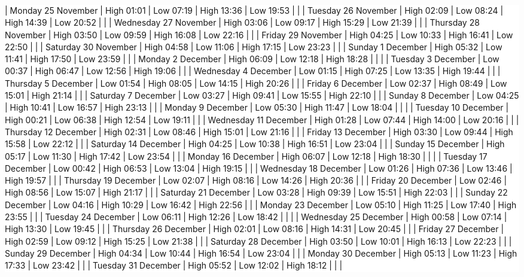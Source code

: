 | Monday 25 November | High 01:01 | Low 07:19 | High 13:36 | Low 19:53 |  |
| Tuesday 26 November | High 02:09 | Low 08:24 | High 14:39 | Low 20:52 |  |
| Wednesday 27 November | High 03:06 | Low 09:17 | High 15:29 | Low 21:39 |  |
| Thursday 28 November | High 03:50 | Low 09:59 | High 16:08 | Low 22:16 |  |
| Friday 29 November | High 04:25 | Low 10:33 | High 16:41 | Low 22:50 |  |
| Saturday 30 November | High 04:58 | Low 11:06 | High 17:15 | Low 23:23 |  |
| Sunday 1 December | High 05:32 | Low 11:41 | High 17:50 | Low 23:59 |  |
| Monday 2 December | High 06:09 | Low 12:18 | High 18:28 |  |  |
| Tuesday 3 December | Low 00:37 | High 06:47 | Low 12:56 | High 19:06 |  |
| Wednesday 4 December | Low 01:15 | High 07:25 | Low 13:35 | High 19:44 |  |
| Thursday 5 December | Low 01:54 | High 08:05 | Low 14:15 | High 20:26 |  |
| Friday 6 December | Low 02:37 | High 08:49 | Low 15:01 | High 21:14 |  |
| Saturday 7 December | Low 03:27 | High 09:41 | Low 15:55 | High 22:10 |  |
| Sunday 8 December | Low 04:25 | High 10:41 | Low 16:57 | High 23:13 |  |
| Monday 9 December | Low 05:30 | High 11:47 | Low 18:04 |  |  |
| Tuesday 10 December | High 00:21 | Low 06:38 | High 12:54 | Low 19:11 |  |
| Wednesday 11 December | High 01:28 | Low 07:44 | High 14:00 | Low 20:16 |  |
| Thursday 12 December | High 02:31 | Low 08:46 | High 15:01 | Low 21:16 |  |
| Friday 13 December | High 03:30 | Low 09:44 | High 15:58 | Low 22:12 |  |
| Saturday 14 December | High 04:25 | Low 10:38 | High 16:51 | Low 23:04 |  |
| Sunday 15 December | High 05:17 | Low 11:30 | High 17:42 | Low 23:54 |  |
| Monday 16 December | High 06:07 | Low 12:18 | High 18:30 |  |  |
| Tuesday 17 December | Low 00:42 | High 06:53 | Low 13:04 | High 19:15 |  |
| Wednesday 18 December | Low 01:26 | High 07:36 | Low 13:46 | High 19:57 |  |
| Thursday 19 December | Low 02:07 | High 08:16 | Low 14:26 | High 20:36 |  |
| Friday 20 December | Low 02:46 | High 08:56 | Low 15:07 | High 21:17 |  |
| Saturday 21 December | Low 03:28 | High 09:39 | Low 15:51 | High 22:03 |  |
| Sunday 22 December | Low 04:16 | High 10:29 | Low 16:42 | High 22:56 |  |
| Monday 23 December | Low 05:10 | High 11:25 | Low 17:40 | High 23:55 |  |
| Tuesday 24 December | Low 06:11 | High 12:26 | Low 18:42 |  |  |
| Wednesday 25 December | High 00:58 | Low 07:14 | High 13:30 | Low 19:45 |  |
| Thursday 26 December | High 02:01 | Low 08:16 | High 14:31 | Low 20:45 |  |
| Friday 27 December | High 02:59 | Low 09:12 | High 15:25 | Low 21:38 |  |
| Saturday 28 December | High 03:50 | Low 10:01 | High 16:13 | Low 22:23 |  |
| Sunday 29 December | High 04:34 | Low 10:44 | High 16:54 | Low 23:04 |  |
| Monday 30 December | High 05:13 | Low 11:23 | High 17:33 | Low 23:42 |  |
| Tuesday 31 December | High 05:52 | Low 12:02 | High 18:12 |  |  |
